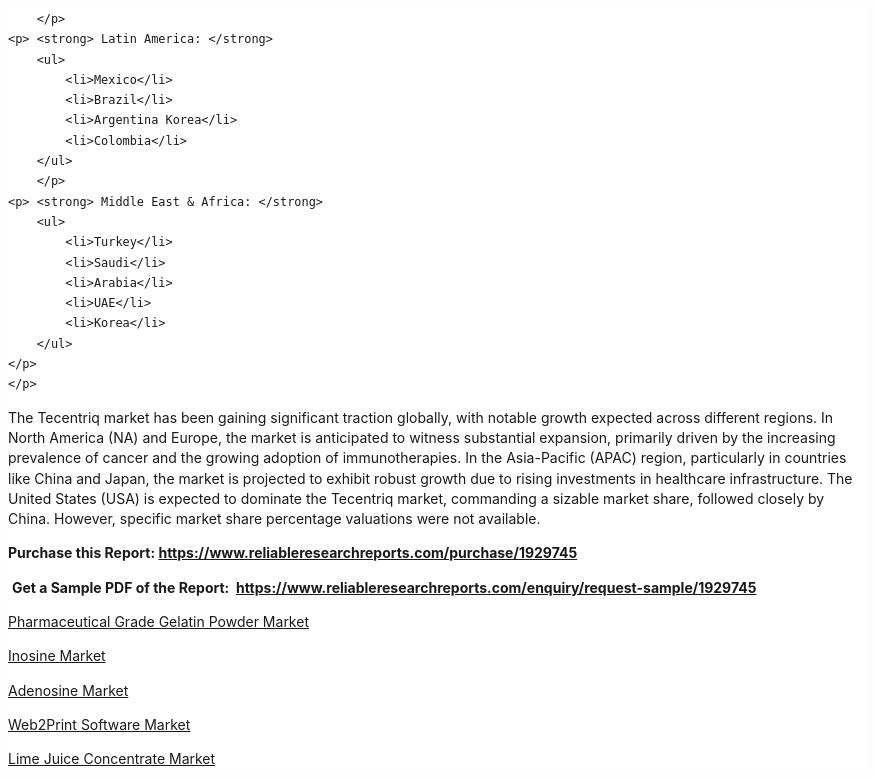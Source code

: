         </p> 
    <p> <strong> Latin America: </strong>
        <ul>
            <li>Mexico</li>
            <li>Brazil</li>
            <li>Argentina Korea</li>
            <li>Colombia</li>
        </ul>
        </p> 
    <p> <strong> Middle East & Africa: </strong>
        <ul>
            <li>Turkey</li>
            <li>Saudi</li>
            <li>Arabia</li>
            <li>UAE</li>
            <li>Korea</li>
        </ul>
    </p>
    </p>
<p><p>The Tecentriq market has been gaining significant traction globally, with notable growth expected across different regions. In North America (NA) and Europe, the market is anticipated to witness substantial expansion, primarily driven by the increasing prevalence of cancer and the growing adoption of immunotherapies. In the Asia-Pacific (APAC) region, particularly in countries like China and Japan, the market is projected to exhibit robust growth due to rising investments in healthcare infrastructure. The United States (USA) is expected to dominate the Tecentriq market, commanding a sizable market share, followed closely by China. However, specific market share percentage valuations were not available.</p></p>
<p><strong>Purchase this Report: <a href="https://www.reliableresearchreports.com/purchase/1929745">https://www.reliableresearchreports.com/purchase/1929745</a></strong></p>
<p>&nbsp;<strong>Get a Sample PDF of the Report:&nbsp;&nbsp;<a href="https://www.reliableresearchreports.com/enquiry/request-sample/1929745">https://www.reliableresearchreports.com/enquiry/request-sample/1929745</a></strong></p>
<p><strong></strong></p>
<p><p><a href="https://github.com/RickHolmes3/Market-Research-Report-List-1/blob/main/pharmaceutical-grade-gelatin-powder-market.md">Pharmaceutical Grade Gelatin Powder Market</a></p><p><a href="https://medium.com/@jasperkuhic2023/inosine-market-analysis-its-cagr-market-segmentation-and-global-industry-overview-1ba8482895e8">Inosine Market</a></p><p><a href="https://medium.com/@edenkrajcik/analyzing-adenosine-market-global-industry-perspective-and-forecast-2023-to-2030-96e61cb33d9f">Adenosine Market</a></p><p><a href="https://github.com/GroverBarry/Market-Research-Report-List-2/blob/main/web2print-software-market.md">Web2Print Software Market</a></p><p><a href="https://medium.com/@nicosmitham/lime-juice-concentrate-market-furnishes-information-on-market-share-market-trends-and-market-2a45c6f5e1ee">Lime Juice Concentrate Market</a></p></p>